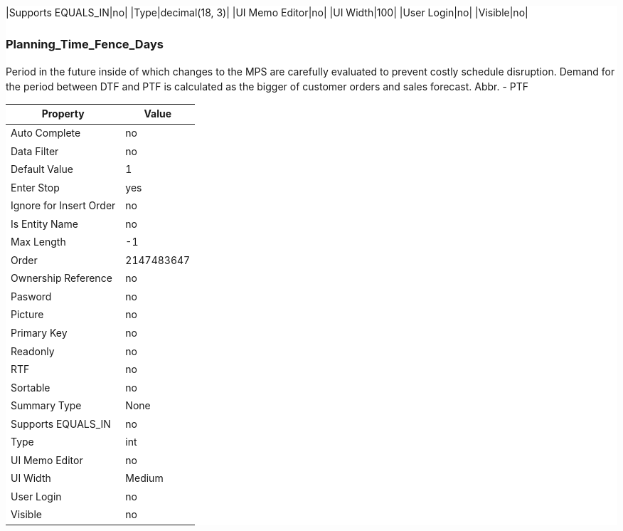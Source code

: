|Supports EQUALS_IN|no|
|Type|decimal(18, 3)|
|UI Memo Editor|no|
|UI Width|100|
|User Login|no|
|Visible|no|

### Planning_Time_Fence_Days


Period in the future inside of which changes to the MPS are carefully evaluated to prevent costly schedule disruption. Demand for the period between DTF and PTF is calculated as the bigger of customer orders and sales forecast. Abbr. - PTF

| Property | Value |
| - | - |
|Auto Complete|no|
|Data Filter|no|
|Default Value|1|
|Enter Stop|yes|
|Ignore for Insert Order|no|
|Is Entity Name|no|
|Max Length|-1|
|Order|2147483647|
|Ownership Reference|no|
|Pasword|no|
|Picture|no|
|Primary Key|no|
|Readonly|no|
|RTF|no|
|Sortable|no|
|Summary Type|None|
|Supports EQUALS_IN|no|
|Type|int|
|UI Memo Editor|no|
|UI Width|Medium|
|User Login|no|
|Visible|no|
